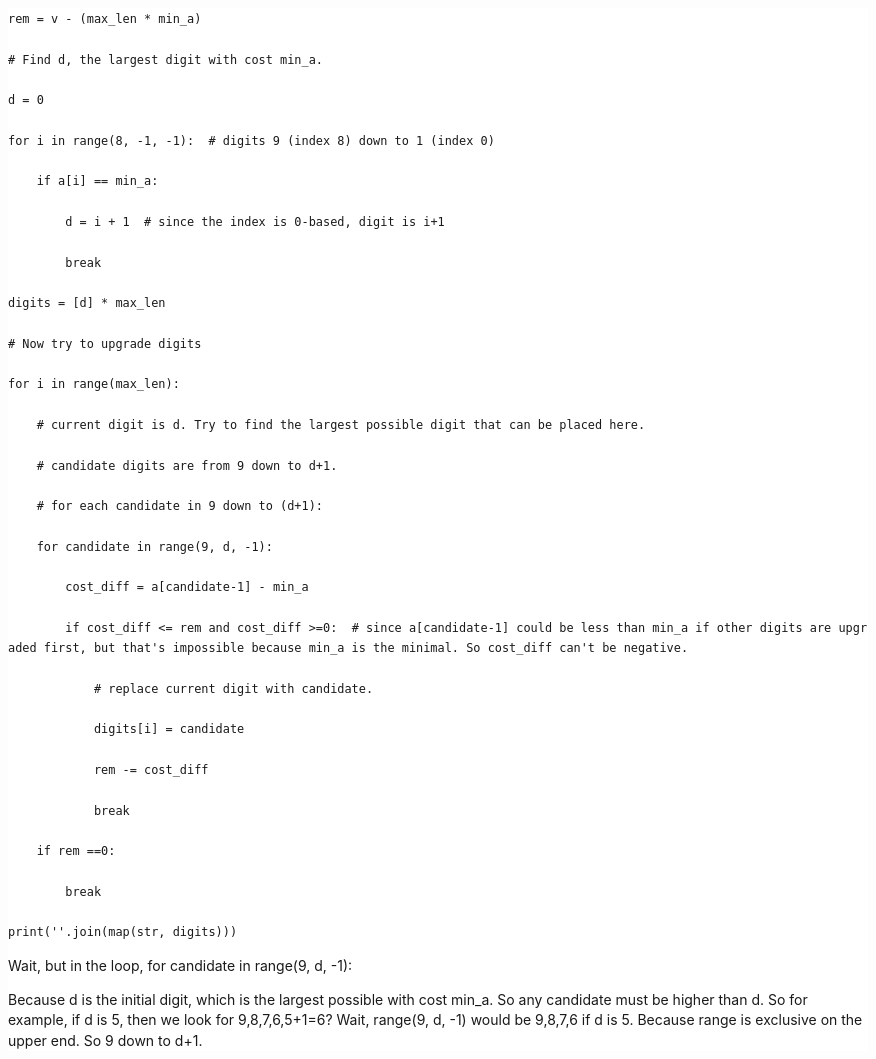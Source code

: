     rem = v - (max_len * min_a)

    # Find d, the largest digit with cost min_a.

    d = 0

    for i in range(8, -1, -1):  # digits 9 (index 8) down to 1 (index 0)

        if a[i] == min_a:

            d = i + 1  # since the index is 0-based, digit is i+1

            break

    digits = [d] * max_len

    # Now try to upgrade digits

    for i in range(max_len):

        # current digit is d. Try to find the largest possible digit that can be placed here.

        # candidate digits are from 9 down to d+1.

        # for each candidate in 9 down to (d+1):

        for candidate in range(9, d, -1):

            cost_diff = a[candidate-1] - min_a

            if cost_diff <= rem and cost_diff >=0:  # since a[candidate-1] could be less than min_a if other digits are upgraded first, but that's impossible because min_a is the minimal. So cost_diff can't be negative.

                # replace current digit with candidate.

                digits[i] = candidate

                rem -= cost_diff

                break

        if rem ==0:

            break

    print(''.join(map(str, digits)))

Wait, but in the loop, for candidate in range(9, d, -1):

Because d is the initial digit, which is the largest possible with cost min_a. So any candidate must be higher than d. So for example, if d is 5, then we look for 9,8,7,6,5+1=6? Wait, range(9, d, -1) would be 9,8,7,6 if d is 5. Because range is exclusive on the upper end. So 9 down to d+1.
